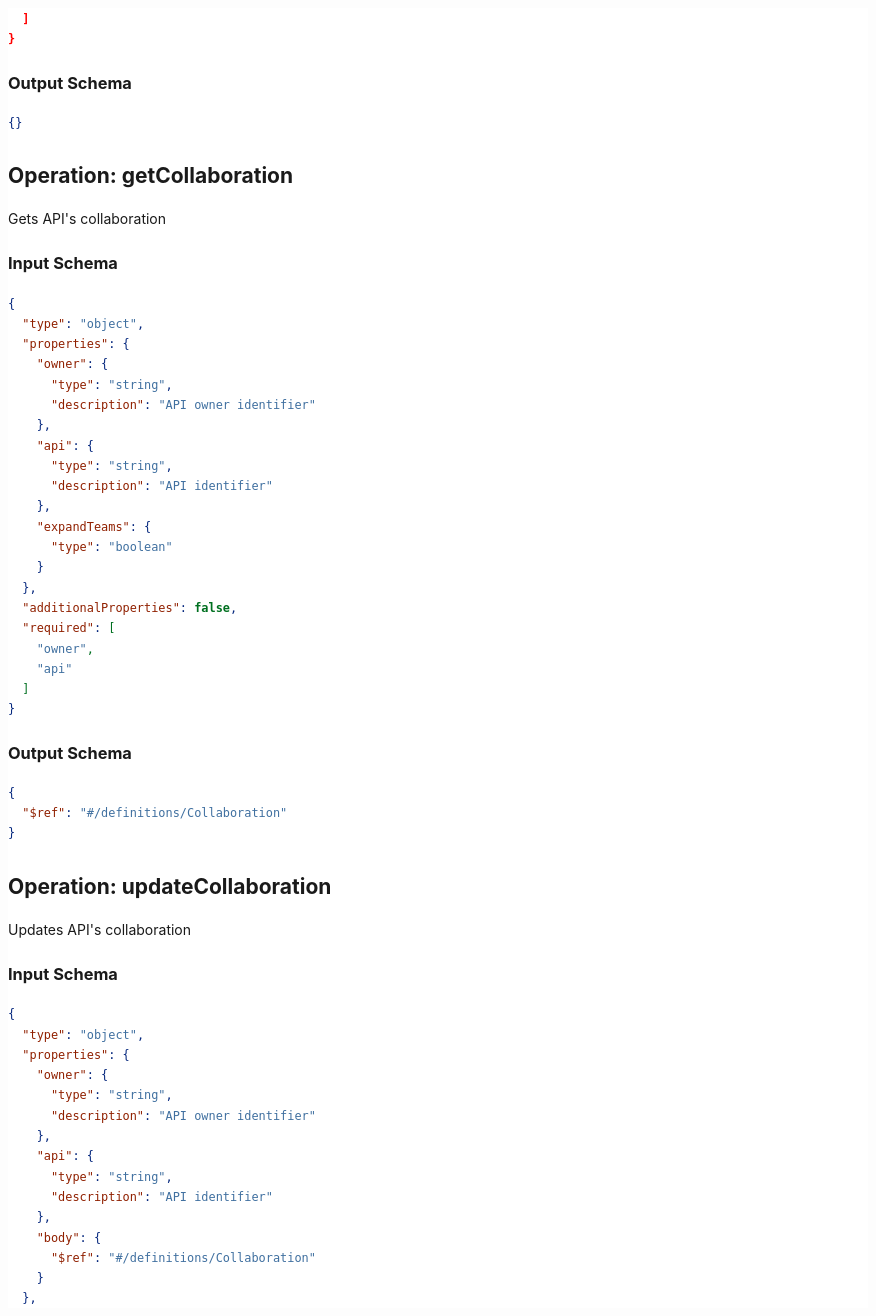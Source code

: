 ```json
  ]
}
```
### Output Schema
```json
{}
```
## Operation: getCollaboration
Gets API's collaboration

### Input Schema
```json
{
  "type": "object",
  "properties": {
    "owner": {
      "type": "string",
      "description": "API owner identifier"
    },
    "api": {
      "type": "string",
      "description": "API identifier"
    },
    "expandTeams": {
      "type": "boolean"
    }
  },
  "additionalProperties": false,
  "required": [
    "owner",
    "api"
  ]
}
```
### Output Schema
```json
{
  "$ref": "#/definitions/Collaboration"
}
```
## Operation: updateCollaboration
Updates API's collaboration

### Input Schema
```json
{
  "type": "object",
  "properties": {
    "owner": {
      "type": "string",
      "description": "API owner identifier"
    },
    "api": {
      "type": "string",
      "description": "API identifier"
    },
    "body": {
      "$ref": "#/definitions/Collaboration"
    }
  },
```